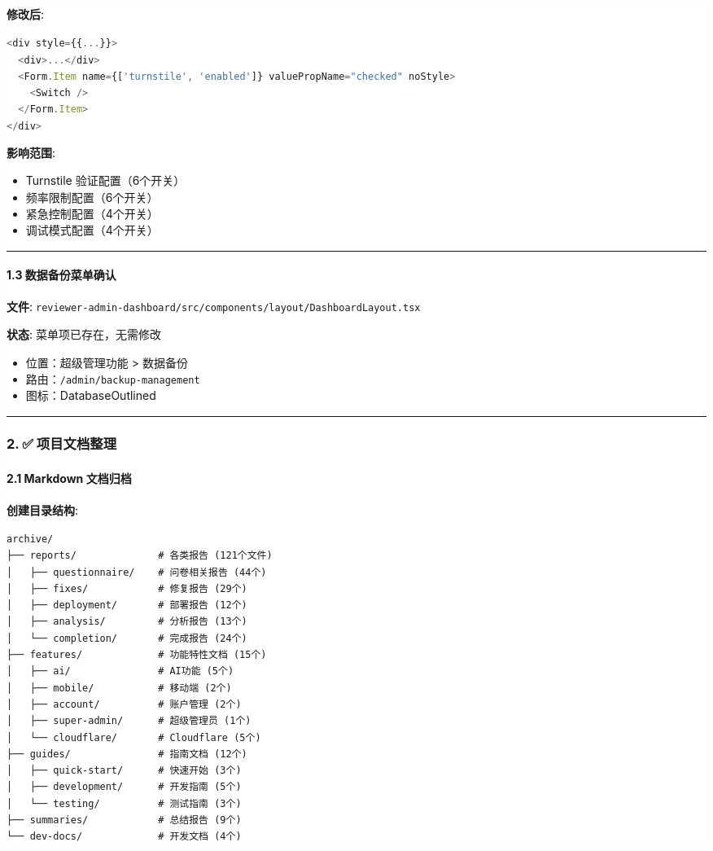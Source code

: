 **修改后**:
```typescript
<div style={{...}}>
  <div>...</div>
  <Form.Item name={['turnstile', 'enabled']} valuePropName="checked" noStyle>
    <Switch />
  </Form.Item>
</div>
```

**影响范围**:
- Turnstile 验证配置（6个开关）
- 频率限制配置（6个开关）
- 紧急控制配置（4个开关）
- 调试模式配置（4个开关）

---

#### 1.3 数据备份菜单确认
**文件**: `reviewer-admin-dashboard/src/components/layout/DashboardLayout.tsx`

**状态**: 菜单项已存在，无需修改
- 位置：超级管理功能 > 数据备份
- 路由：`/admin/backup-management`
- 图标：DatabaseOutlined

---

### 2. ✅ 项目文档整理

#### 2.1 Markdown 文档归档
**创建目录结构**:
```
archive/
├── reports/              # 各类报告 (121个文件)
│   ├── questionnaire/    # 问卷相关报告 (44个)
│   ├── fixes/            # 修复报告 (29个)
│   ├── deployment/       # 部署报告 (12个)
│   ├── analysis/         # 分析报告 (13个)
│   └── completion/       # 完成报告 (24个)
├── features/             # 功能特性文档 (15个)
│   ├── ai/               # AI功能 (5个)
│   ├── mobile/           # 移动端 (2个)
│   ├── account/          # 账户管理 (2个)
│   ├── super-admin/      # 超级管理员 (1个)
│   └── cloudflare/       # Cloudflare (5个)
├── guides/               # 指南文档 (12个)
│   ├── quick-start/      # 快速开始 (3个)
│   ├── development/      # 开发指南 (5个)
│   └── testing/          # 测试指南 (3个)
├── summaries/            # 总结报告 (9个)
└── dev-docs/             # 开发文档 (4个)
```
